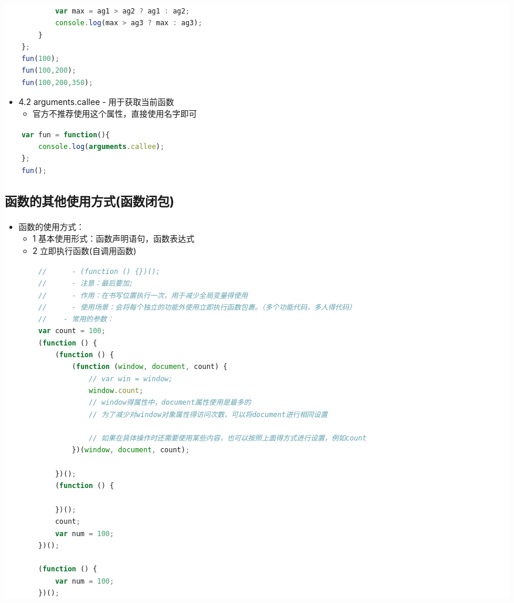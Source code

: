 ``` javascript        
            var max = ag1 > ag2 ? ag1 : ag2;
            console.log(max > ag3 ? max : ag3);
        }
    };
    fun(100);
    fun(100,200);
    fun(100,200,350);
```

- 4.2 arguments.callee - 用于获取当前函数
    - 官方不推荐使用这个属性，直接使用名字即可
```javascript 
    var fun = function(){
        console.log(arguments.callee);
    };
    fun();
```


## 函数的其他使用方式(函数闭包)

- 函数的使用方式：
	- 1 基本使用形式：函数声明语句，函数表达式
	- 2 立即执行函数(自调用函数)
```javascript
		//		- (function () {})(); 
		//		- 注意：最后要加;
		//		- 作用：在书写位置执行一次，用于减少全局变量得使用
		//		- 使用场景：会将每个独立的功能外使用立即执行函数包裹。（多个功能代码，多人得代码）
		//    - 常用的参数：
		var count = 100;
		(function () {
			(function () {
				(function (window, document, count) {
					// var win = window;
					window.count;
					// window得属性中，document属性使用是最多的
					// 为了减少对window对象属性得访问次数，可以将document进行相同设置

					// 如果在具体操作时还需要使用某些内容，也可以按照上面得方式进行设置，例如count
				})(window, document, count);

			})();
			(function () {

			})();
			count;
			var num = 100;
		})();

		(function () {
			var num = 100;
		})();
```
